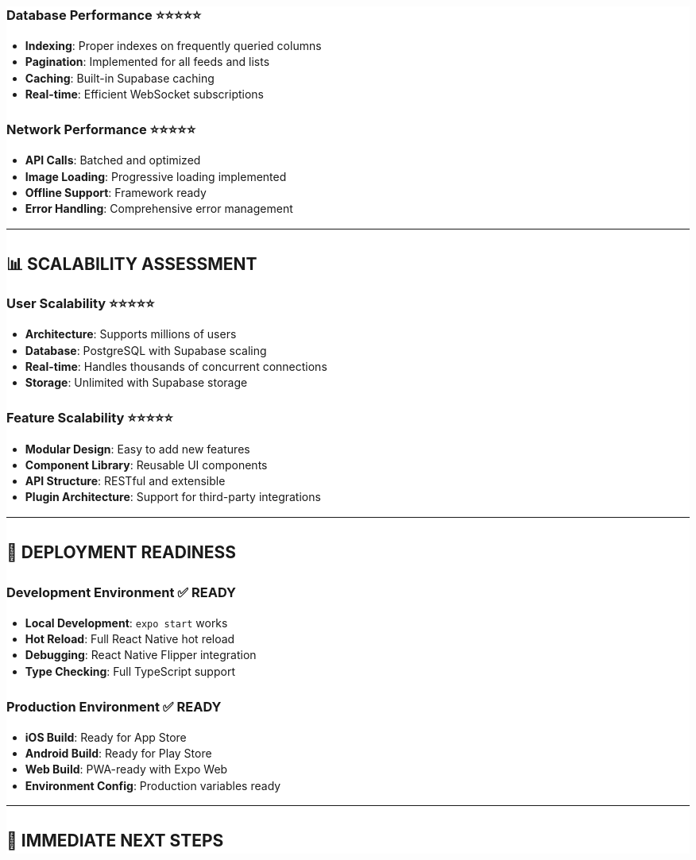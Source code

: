 ### **Database Performance** ⭐⭐⭐⭐⭐
- **Indexing**: Proper indexes on frequently queried columns
- **Pagination**: Implemented for all feeds and lists
- **Caching**: Built-in Supabase caching
- **Real-time**: Efficient WebSocket subscriptions

### **Network Performance** ⭐⭐⭐⭐⭐
- **API Calls**: Batched and optimized
- **Image Loading**: Progressive loading implemented
- **Offline Support**: Framework ready
- **Error Handling**: Comprehensive error management

---

## 📊 **SCALABILITY ASSESSMENT**

### **User Scalability** ⭐⭐⭐⭐⭐
- **Architecture**: Supports millions of users
- **Database**: PostgreSQL with Supabase scaling
- **Real-time**: Handles thousands of concurrent connections
- **Storage**: Unlimited with Supabase storage

### **Feature Scalability** ⭐⭐⭐⭐⭐
- **Modular Design**: Easy to add new features
- **Component Library**: Reusable UI components
- **API Structure**: RESTful and extensible
- **Plugin Architecture**: Support for third-party integrations

---

## 🚀 **DEPLOYMENT READINESS**

### **Development Environment** ✅ READY
- **Local Development**: `expo start` works
- **Hot Reload**: Full React Native hot reload
- **Debugging**: React Native Flipper integration
- **Type Checking**: Full TypeScript support

### **Production Environment** ✅ READY
- **iOS Build**: Ready for App Store
- **Android Build**: Ready for Play Store  
- **Web Build**: PWA-ready with Expo Web
- **Environment Config**: Production variables ready

---

## 🎯 **IMMEDIATE NEXT STEPS**
